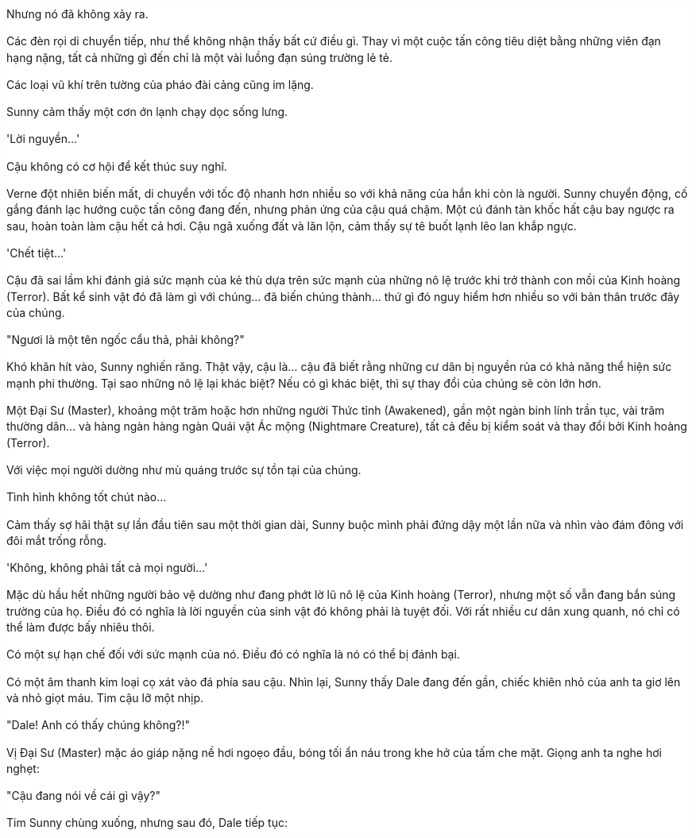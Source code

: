 Nhưng nó đã không xảy ra.

Các đèn rọi di chuyển tiếp, như thể không nhận thấy bất cứ điều gì. Thay vì một cuộc tấn công tiêu diệt bằng những viên đạn hạng nặng, tất cả những gì đến chỉ là một vài luồng đạn súng trường lẻ tẻ.

Các loại vũ khí trên tường của pháo đài cảng cũng im lặng.

Sunny cảm thấy một cơn ớn lạnh chạy dọc sống lưng.

'Lời nguyền…'

Cậu không có cơ hội để kết thúc suy nghĩ.

Verne đột nhiên biến mất, di chuyển với tốc độ nhanh hơn nhiều so với khả năng của hắn khi còn là người. Sunny chuyển động, cố gắng đánh lạc hướng cuộc tấn công đang đến, nhưng phản ứng của cậu quá chậm. Một cú đánh tàn khốc hất cậu bay ngược ra sau, hoàn toàn làm cậu hết cả hơi. Cậu ngã xuống đất và lăn lộn, cảm thấy sự tê buốt lạnh lẽo lan khắp ngực.

'Chết tiệt…'

Cậu đã sai lầm khi đánh giá sức mạnh của kẻ thù dựa trên sức mạnh của những nô lệ trước khi trở thành con mồi của Kinh hoàng (Terror). Bất kể sinh vật đó đã làm gì với chúng… đã biến chúng thành… thứ gì đó nguy hiểm hơn nhiều so với bản thân trước đây của chúng.

"Ngươi là một tên ngốc cẩu thả, phải không?"

Khó khăn hít vào, Sunny nghiến răng. Thật vậy, cậu là… cậu đã biết rằng những cư dân bị nguyền rủa có khả năng thể hiện sức mạnh phi thường. Tại sao những nô lệ lại khác biệt? Nếu có gì khác biệt, thì sự thay đổi của chúng sẽ còn lớn hơn.

Một Đại Sư (Master), khoảng một trăm hoặc hơn những người Thức tỉnh (Awakened), gần một ngàn binh lính trần tục, vài trăm thường dân… và hàng ngàn hàng ngàn Quái vật Ác mộng (Nightmare Creature), tất cả đều bị kiểm soát và thay đổi bởi Kinh hoàng (Terror).

Với việc mọi người dường như mù quáng trước sự tồn tại của chúng.

Tình hình không tốt chút nào…

Cảm thấy sợ hãi thật sự lần đầu tiên sau một thời gian dài, Sunny buộc mình phải đứng dậy một lần nữa và nhìn vào đám đông với đôi mắt trống rỗng.

'Không, không phải tất cả mọi người…'

Mặc dù hầu hết những người bảo vệ dường như đang phớt lờ lũ nô lệ của Kinh hoàng (Terror), nhưng một số vẫn đang bắn súng trường của họ. Điều đó có nghĩa là lời nguyền của sinh vật đó không phải là tuyệt đối. Với rất nhiều cư dân xung quanh, nó chỉ có thể làm được bấy nhiêu thôi.

Có một sự hạn chế đối với sức mạnh của nó. Điều đó có nghĩa là nó có thể bị đánh bại.

Có một âm thanh kim loại cọ xát vào đá phía sau cậu. Nhìn lại, Sunny thấy Dale đang đến gần, chiếc khiên nhỏ của anh ta giơ lên và nhỏ giọt máu. Tim cậu lỡ một nhịp.

"Dale! Anh có thấy chúng không?!"

Vị Đại Sư (Master) mặc áo giáp nặng nề hơi ngoẹo đầu, bóng tối ẩn náu trong khe hở của tấm che mặt. Giọng anh ta nghe hơi nghẹt:

"Cậu đang nói về cái gì vậy?"

Tim Sunny chùng xuống, nhưng sau đó, Dale tiếp tục:
